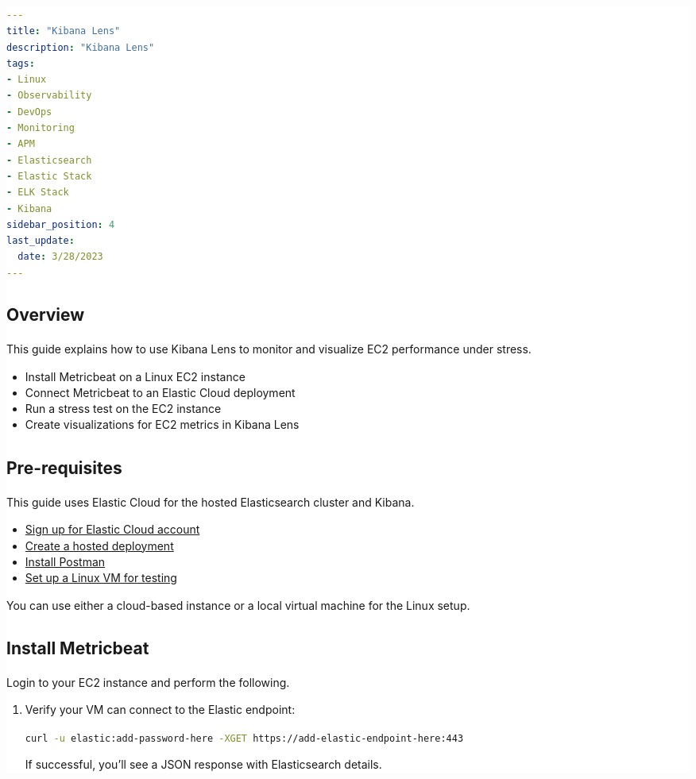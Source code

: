 ```yaml
---
title: "Kibana Lens"
description: "Kibana Lens"
tags: 
- Linux
- Observability
- DevOps
- Monitoring 
- APM
- Elasticsearch
- Elastic Stack
- ELK Stack
- Kibana
sidebar_position: 4
last_update:
  date: 3/28/2023
---
```


## Overview

This guide explains how to use Kibana Lens to monitor and visualize EC2 performance under stress. 

- Install Metricbeat on a Linux EC2 instance  
- Connect Metricbeat to an Elastic Cloud deployment  
- Run a stress test on the EC2 instance  
- Create visualizations for EC2 metrics in Kibana Lens  

## Pre-requisites 

This guide uses Elastic Cloud for the hosted Elasticsearch cluster and Kibana.

- [Sign up for Elastic Cloud account](https://www.elastic.co/cloud/elasticsearch-service/signup) 
- [Create a hosted deployment](https://www.elastic.co/guide/en/cloud/current/ec-create-deployment.html)
- [Install Postman](https://www.postman.com/downloads/)
- [Set up a Linux VM for testing](https://aws.amazon.com/getting-started/launch-a-virtual-machine-B-0/)

You can use either a cloud-based instance or a local virtual machine for the Linux setup.

## Install Metricbeat 

Login to your EC2 instance and perform the following.

1. Verify your VM can connect to the Elastic endpoint:  

   ```bash  
   curl -u elastic:add-password-here -XGET https://add-elastic-endpoint-here:443  
   ```  

   If successful, you’ll see a JSON response with Elasticsearch details. 
